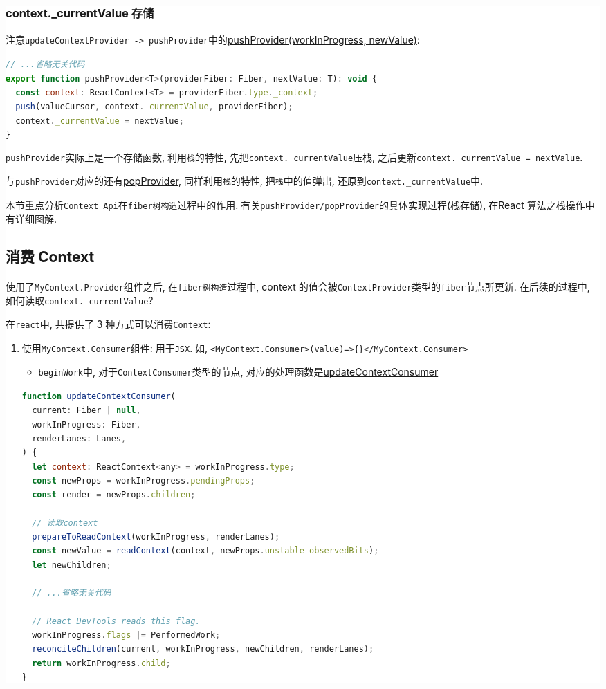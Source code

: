 ### context.\_currentValue 存储

注意`updateContextProvider -> pushProvider`中的[pushProvider(workInProgress, newValue)](https://github.com/facebook/react/blob/v17.0.2/packages/react-reconciler/src/ReactFiberNewContext.old.js#L75-L113):

```js
// ...省略无关代码
export function pushProvider<T>(providerFiber: Fiber, nextValue: T): void {
  const context: ReactContext<T> = providerFiber.type._context;
  push(valueCursor, context._currentValue, providerFiber);
  context._currentValue = nextValue;
}
```

`pushProvider`实际上是一个存储函数, 利用`栈`的特性, 先把`context._currentValue`压栈, 之后更新`context._currentValue = nextValue`.

与`pushProvider`对应的还有[popProvider](https://github.com/facebook/react/blob/v17.0.2/packages/react-reconciler/src/ReactFiberNewContext.old.js#L115-L126), 同样利用`栈`的特性, 把`栈`中的值弹出, 还原到`context._currentValue`中.

本节重点分析`Context Api`在`fiber树构造`过程中的作用. 有关`pushProvider/popProvider`的具体实现过程(栈存储), 在[React 算法之栈操作](../algorithm/stack.md#context)中有详细图解.

## 消费 Context

使用了`MyContext.Provider`组件之后, 在`fiber树构造`过程中, context 的值会被`ContextProvider`类型的`fiber`节点所更新. 在后续的过程中, 如何读取`context._currentValue`?

在`react`中, 共提供了 3 种方式可以消费`Context`:

1. 使用`MyContext.Consumer`组件: 用于`JSX`. 如, `<MyContext.Consumer>(value)=>{}</MyContext.Consumer>`

   - `beginWork`中, 对于`ContextConsumer`类型的节点, 对应的处理函数是[updateContextConsumer](https://github.com/facebook/react/blob/v17.0.2/packages/react-reconciler/src/ReactFiberBeginWork.old.js#L2902-L2963)

   ```js
   function updateContextConsumer(
     current: Fiber | null,
     workInProgress: Fiber,
     renderLanes: Lanes,
   ) {
     let context: ReactContext<any> = workInProgress.type;
     const newProps = workInProgress.pendingProps;
     const render = newProps.children;

     // 读取context
     prepareToReadContext(workInProgress, renderLanes);
     const newValue = readContext(context, newProps.unstable_observedBits);
     let newChildren;

     // ...省略无关代码

     // React DevTools reads this flag.
     workInProgress.flags |= PerformedWork;
     reconcileChildren(current, workInProgress, newChildren, renderLanes);
     return workInProgress.child;
   }
   ```
